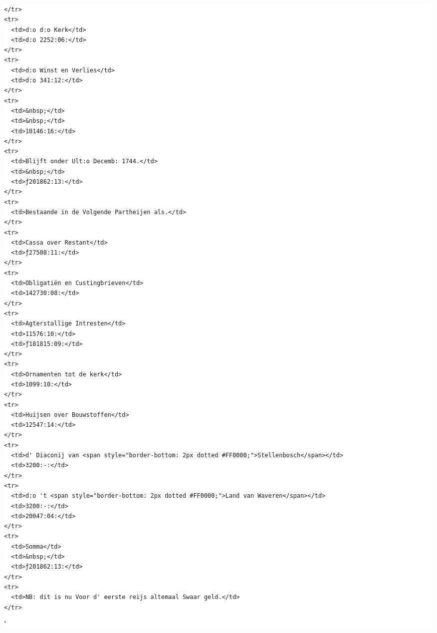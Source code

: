     </tr>
    <tr>
      <td>d:o d:o Kerk</td>
      <td>d:o 2252:06:</td>
    </tr>
    <tr>
      <td>d:o Winst en Verlies</td>
      <td>d:o 341:12:</td>
    </tr>
    <tr>
      <td>&nbsp;</td>
      <td>&nbsp;</td>
      <td>10146:16:</td>
    </tr>
    <tr>
      <td>Blijft onder Ult:o Decemb: 1744.</td>
      <td>&nbsp;</td>
      <td>ƒ201862:13:</td>
    </tr>
    <tr>
      <td>Bestaande in de Volgende Partheijen als.</td>
    </tr>
    <tr>
      <td>Cassa over Restant</td>
      <td>ƒ27508:11:</td>
    </tr>
    <tr>
      <td>Obligatiën en Custingbrieven</td>
      <td>142730:08:</td>
    </tr>
    <tr>
      <td>Agterstallige Intresten</td>
      <td>11576:10:</td>
      <td>ƒ181815:09:</td>
    </tr>
    <tr>
      <td>Ornamenten tot de kerk</td>
      <td>1099:10:</td>
    </tr>
    <tr>
      <td>Huijsen over Bouwstoffen</td>
      <td>12547:14:</td>
    </tr>
    <tr>
      <td>d' Diaconij van <span style="border-bottom: 2px dotted #FF0000;">Stellenbosch</span></td>
      <td>3200:-:</td>
    </tr>
    <tr>
      <td>d:o 't <span style="border-bottom: 2px dotted #FF0000;">Land van Waveren</span></td>
      <td>3200:-:</td>
      <td>20047:04:</td>
    </tr>
    <tr>
      <td>Somma</td>
      <td>&nbsp;</td>
      <td>ƒ201862:13:</td>
    </tr>
    <tr>
      <td>NB: dit is nu Voor d' eerste reijs altemaal Swaar geld.</td>
    </tr>
  </tbody>
</table>
'
